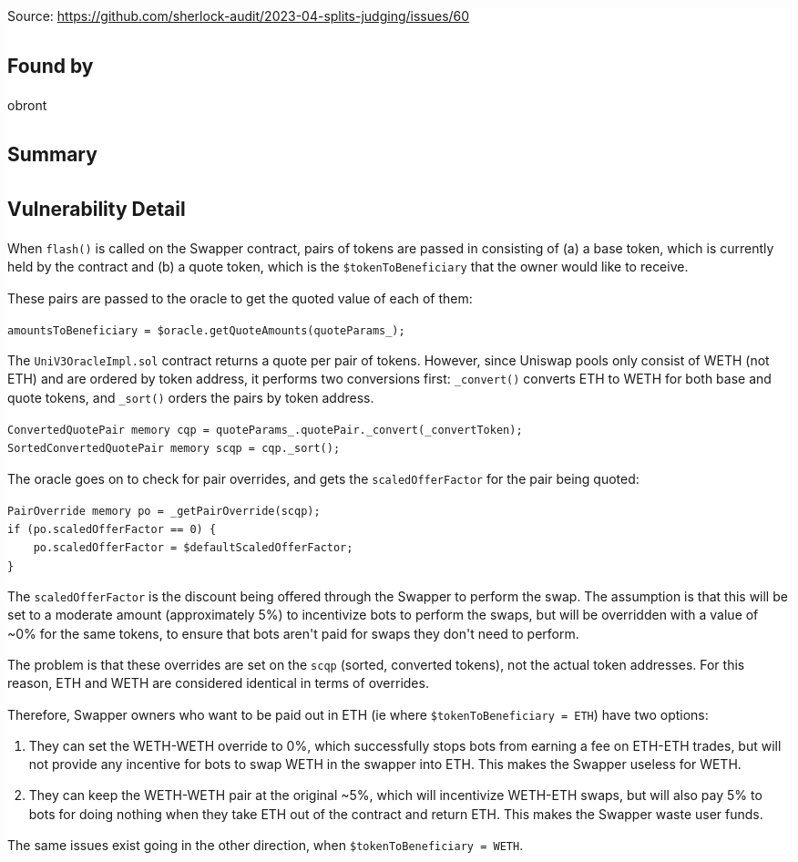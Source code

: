 Source: https://github.com/sherlock-audit/2023-04-splits-judging/issues/60 

## Found by 
obront

## Summary

## Vulnerability Detail

When `flash()` is called on the Swapper contract, pairs of tokens are passed in consisting of (a) a base token, which is currently held by the contract and (b) a quote token, which is the `$tokenToBeneficiary` that the owner would like to receive.

These pairs are passed to the oracle to get the quoted value of each of them:
```solidity
amountsToBeneficiary = $oracle.getQuoteAmounts(quoteParams_);
```
The `UniV3OracleImpl.sol` contract returns a quote per pair of tokens. However, since Uniswap pools only consist of WETH (not ETH) and are ordered by token address, it performs two conversions first: `_convert()` converts ETH to WETH for both base and quote tokens, and `_sort()` orders the pairs by token address.

```solidity
ConvertedQuotePair memory cqp = quoteParams_.quotePair._convert(_convertToken);
SortedConvertedQuotePair memory scqp = cqp._sort();
```
The oracle goes on to check for pair overrides, and gets the `scaledOfferFactor` for the pair being quoted:
```solidity
PairOverride memory po = _getPairOverride(scqp);
if (po.scaledOfferFactor == 0) {
    po.scaledOfferFactor = $defaultScaledOfferFactor;
}
```
The `scaledOfferFactor` is the discount being offered through the Swapper to perform the swap. The assumption is that this will be set to a moderate amount (approximately 5%) to incentivize bots to perform the swaps, but will be overridden with a value of ~0% for the same tokens, to ensure that bots aren't paid for swaps they don't need to perform.

The problem is that these overrides are set on the `scqp` (sorted, converted tokens), not the actual token addresses. For this reason, ETH and WETH are considered identical in terms of overrides.

Therefore, Swapper owners who want to be paid out in ETH (ie where `$tokenToBeneficiary = ETH`) have two options:

1) They can set the WETH-WETH override to 0%, which successfully stops bots from earning a fee on ETH-ETH trades, but will not provide any incentive for bots to swap WETH in the swapper into ETH. This makes the Swapper useless for WETH.

2) They can keep the WETH-WETH pair at the original ~5%, which will incentivize WETH-ETH swaps, but will also pay 5% to bots for doing nothing when they take ETH out of the contract and return ETH. This makes the Swapper waste user funds.

The same issues exist going in the other direction, when `$tokenToBeneficiary = WETH`.
